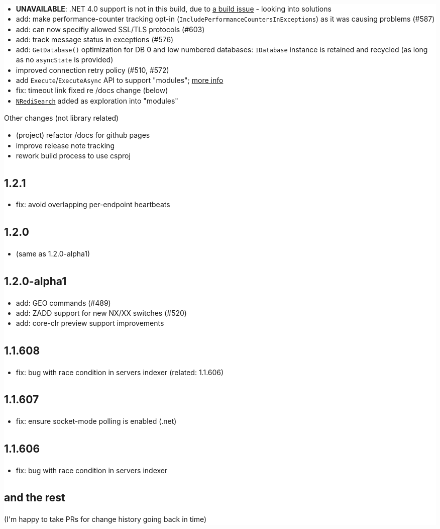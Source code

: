 - **UNAVAILABLE**: .NET 4.0 support is not in this build, due to [a build issue](https://github.com/dotnet/cli/issues/5993) - looking into solutions
- add: make performance-counter tracking opt-in (`IncludePerformanceCountersInExceptions`) as it was causing problems (#587)
- add: can now specifiy allowed SSL/TLS protocols  (#603)
- add: track message status in exceptions (#576)
- add: `GetDatabase()` optimization for DB 0 and low numbered databases: `IDatabase` instance is retained and recycled (as long as no `asyncState` is provided)
- improved connection retry policy (#510, #572)
- add `Execute`/`ExecuteAsync` API to support "modules"; [more info](http://blog.marcgravell.com/2017/04/stackexchangeredis-and-redis-40-modules.html)
- fix: timeout link fixed re /docs change (below)
- [`NRediSearch`](https://www.nuget.org/packages/NRediSearch/) added as exploration into "modules"

Other changes (not library related)

- (project) refactor /docs for github pages
- improve release note tracking
- rework build process to use csproj

## 1.2.1

- fix: avoid overlapping per-endpoint heartbeats

## 1.2.0

- (same as 1.2.0-alpha1)

## 1.2.0-alpha1

- add: GEO commands (#489)
- add: ZADD support for new NX/XX switches (#520)
- add: core-clr preview support improvements

## 1.1.608

- fix: bug with race condition in servers indexer (related: 1.1.606)

## 1.1.607

- fix: ensure socket-mode polling is enabled (.net)

## 1.1.606

- fix: bug with race condition in servers indexer

## and the rest

(I'm happy to take PRs for change history going back in time)
